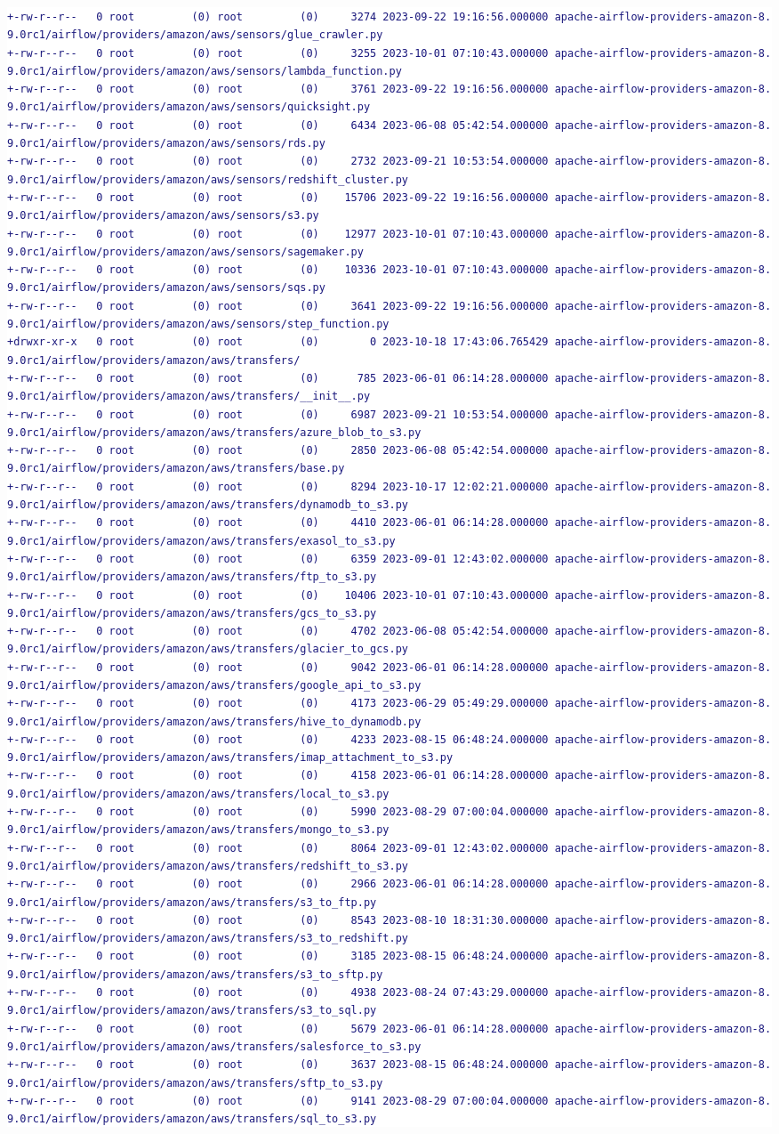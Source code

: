 ```diff
+-rw-r--r--   0 root         (0) root         (0)     3274 2023-09-22 19:16:56.000000 apache-airflow-providers-amazon-8.9.0rc1/airflow/providers/amazon/aws/sensors/glue_crawler.py
+-rw-r--r--   0 root         (0) root         (0)     3255 2023-10-01 07:10:43.000000 apache-airflow-providers-amazon-8.9.0rc1/airflow/providers/amazon/aws/sensors/lambda_function.py
+-rw-r--r--   0 root         (0) root         (0)     3761 2023-09-22 19:16:56.000000 apache-airflow-providers-amazon-8.9.0rc1/airflow/providers/amazon/aws/sensors/quicksight.py
+-rw-r--r--   0 root         (0) root         (0)     6434 2023-06-08 05:42:54.000000 apache-airflow-providers-amazon-8.9.0rc1/airflow/providers/amazon/aws/sensors/rds.py
+-rw-r--r--   0 root         (0) root         (0)     2732 2023-09-21 10:53:54.000000 apache-airflow-providers-amazon-8.9.0rc1/airflow/providers/amazon/aws/sensors/redshift_cluster.py
+-rw-r--r--   0 root         (0) root         (0)    15706 2023-09-22 19:16:56.000000 apache-airflow-providers-amazon-8.9.0rc1/airflow/providers/amazon/aws/sensors/s3.py
+-rw-r--r--   0 root         (0) root         (0)    12977 2023-10-01 07:10:43.000000 apache-airflow-providers-amazon-8.9.0rc1/airflow/providers/amazon/aws/sensors/sagemaker.py
+-rw-r--r--   0 root         (0) root         (0)    10336 2023-10-01 07:10:43.000000 apache-airflow-providers-amazon-8.9.0rc1/airflow/providers/amazon/aws/sensors/sqs.py
+-rw-r--r--   0 root         (0) root         (0)     3641 2023-09-22 19:16:56.000000 apache-airflow-providers-amazon-8.9.0rc1/airflow/providers/amazon/aws/sensors/step_function.py
+drwxr-xr-x   0 root         (0) root         (0)        0 2023-10-18 17:43:06.765429 apache-airflow-providers-amazon-8.9.0rc1/airflow/providers/amazon/aws/transfers/
+-rw-r--r--   0 root         (0) root         (0)      785 2023-06-01 06:14:28.000000 apache-airflow-providers-amazon-8.9.0rc1/airflow/providers/amazon/aws/transfers/__init__.py
+-rw-r--r--   0 root         (0) root         (0)     6987 2023-09-21 10:53:54.000000 apache-airflow-providers-amazon-8.9.0rc1/airflow/providers/amazon/aws/transfers/azure_blob_to_s3.py
+-rw-r--r--   0 root         (0) root         (0)     2850 2023-06-08 05:42:54.000000 apache-airflow-providers-amazon-8.9.0rc1/airflow/providers/amazon/aws/transfers/base.py
+-rw-r--r--   0 root         (0) root         (0)     8294 2023-10-17 12:02:21.000000 apache-airflow-providers-amazon-8.9.0rc1/airflow/providers/amazon/aws/transfers/dynamodb_to_s3.py
+-rw-r--r--   0 root         (0) root         (0)     4410 2023-06-01 06:14:28.000000 apache-airflow-providers-amazon-8.9.0rc1/airflow/providers/amazon/aws/transfers/exasol_to_s3.py
+-rw-r--r--   0 root         (0) root         (0)     6359 2023-09-01 12:43:02.000000 apache-airflow-providers-amazon-8.9.0rc1/airflow/providers/amazon/aws/transfers/ftp_to_s3.py
+-rw-r--r--   0 root         (0) root         (0)    10406 2023-10-01 07:10:43.000000 apache-airflow-providers-amazon-8.9.0rc1/airflow/providers/amazon/aws/transfers/gcs_to_s3.py
+-rw-r--r--   0 root         (0) root         (0)     4702 2023-06-08 05:42:54.000000 apache-airflow-providers-amazon-8.9.0rc1/airflow/providers/amazon/aws/transfers/glacier_to_gcs.py
+-rw-r--r--   0 root         (0) root         (0)     9042 2023-06-01 06:14:28.000000 apache-airflow-providers-amazon-8.9.0rc1/airflow/providers/amazon/aws/transfers/google_api_to_s3.py
+-rw-r--r--   0 root         (0) root         (0)     4173 2023-06-29 05:49:29.000000 apache-airflow-providers-amazon-8.9.0rc1/airflow/providers/amazon/aws/transfers/hive_to_dynamodb.py
+-rw-r--r--   0 root         (0) root         (0)     4233 2023-08-15 06:48:24.000000 apache-airflow-providers-amazon-8.9.0rc1/airflow/providers/amazon/aws/transfers/imap_attachment_to_s3.py
+-rw-r--r--   0 root         (0) root         (0)     4158 2023-06-01 06:14:28.000000 apache-airflow-providers-amazon-8.9.0rc1/airflow/providers/amazon/aws/transfers/local_to_s3.py
+-rw-r--r--   0 root         (0) root         (0)     5990 2023-08-29 07:00:04.000000 apache-airflow-providers-amazon-8.9.0rc1/airflow/providers/amazon/aws/transfers/mongo_to_s3.py
+-rw-r--r--   0 root         (0) root         (0)     8064 2023-09-01 12:43:02.000000 apache-airflow-providers-amazon-8.9.0rc1/airflow/providers/amazon/aws/transfers/redshift_to_s3.py
+-rw-r--r--   0 root         (0) root         (0)     2966 2023-06-01 06:14:28.000000 apache-airflow-providers-amazon-8.9.0rc1/airflow/providers/amazon/aws/transfers/s3_to_ftp.py
+-rw-r--r--   0 root         (0) root         (0)     8543 2023-08-10 18:31:30.000000 apache-airflow-providers-amazon-8.9.0rc1/airflow/providers/amazon/aws/transfers/s3_to_redshift.py
+-rw-r--r--   0 root         (0) root         (0)     3185 2023-08-15 06:48:24.000000 apache-airflow-providers-amazon-8.9.0rc1/airflow/providers/amazon/aws/transfers/s3_to_sftp.py
+-rw-r--r--   0 root         (0) root         (0)     4938 2023-08-24 07:43:29.000000 apache-airflow-providers-amazon-8.9.0rc1/airflow/providers/amazon/aws/transfers/s3_to_sql.py
+-rw-r--r--   0 root         (0) root         (0)     5679 2023-06-01 06:14:28.000000 apache-airflow-providers-amazon-8.9.0rc1/airflow/providers/amazon/aws/transfers/salesforce_to_s3.py
+-rw-r--r--   0 root         (0) root         (0)     3637 2023-08-15 06:48:24.000000 apache-airflow-providers-amazon-8.9.0rc1/airflow/providers/amazon/aws/transfers/sftp_to_s3.py
+-rw-r--r--   0 root         (0) root         (0)     9141 2023-08-29 07:00:04.000000 apache-airflow-providers-amazon-8.9.0rc1/airflow/providers/amazon/aws/transfers/sql_to_s3.py
```